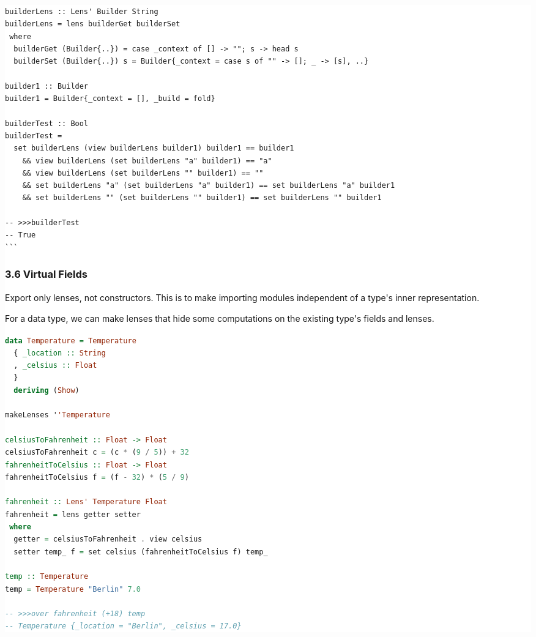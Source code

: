     builderLens :: Lens' Builder String
    builderLens = lens builderGet builderSet
     where
      builderGet (Builder{..}) = case _context of [] -> ""; s -> head s
      builderSet (Builder{..}) s = Builder{_context = case s of "" -> []; _ -> [s], ..}
    
    builder1 :: Builder
    builder1 = Builder{_context = [], _build = fold}
    
    builderTest :: Bool
    builderTest =
      set builderLens (view builderLens builder1) builder1 == builder1
        && view builderLens (set builderLens "a" builder1) == "a"
        && view builderLens (set builderLens "" builder1) == ""
        && set builderLens "a" (set builderLens "a" builder1) == set builderLens "a" builder1
        && set builderLens "" (set builderLens "" builder1) == set builderLens "" builder1
    
    -- >>>builderTest
    -- True
    ```



### 3.6 Virtual Fields

Export only lenses, not constructors. This is to make importing modules independent of a type's inner representation.

For a data type, we can make lenses that hide some computations on the existing type's fields and lenses.

```haskell
data Temperature = Temperature
  { _location :: String
  , _celsius :: Float
  }
  deriving (Show)

makeLenses ''Temperature

celsiusToFahrenheit :: Float -> Float
celsiusToFahrenheit c = (c * (9 / 5)) + 32
fahrenheitToCelsius :: Float -> Float
fahrenheitToCelsius f = (f - 32) * (5 / 9)

fahrenheit :: Lens' Temperature Float
fahrenheit = lens getter setter
 where
  getter = celsiusToFahrenheit . view celsius
  setter temp_ f = set celsius (fahrenheitToCelsius f) temp_

temp :: Temperature
temp = Temperature "Berlin" 7.0

-- >>>over fahrenheit (+18) temp
-- Temperature {_location = "Berlin", _celsius = 17.0}
```
